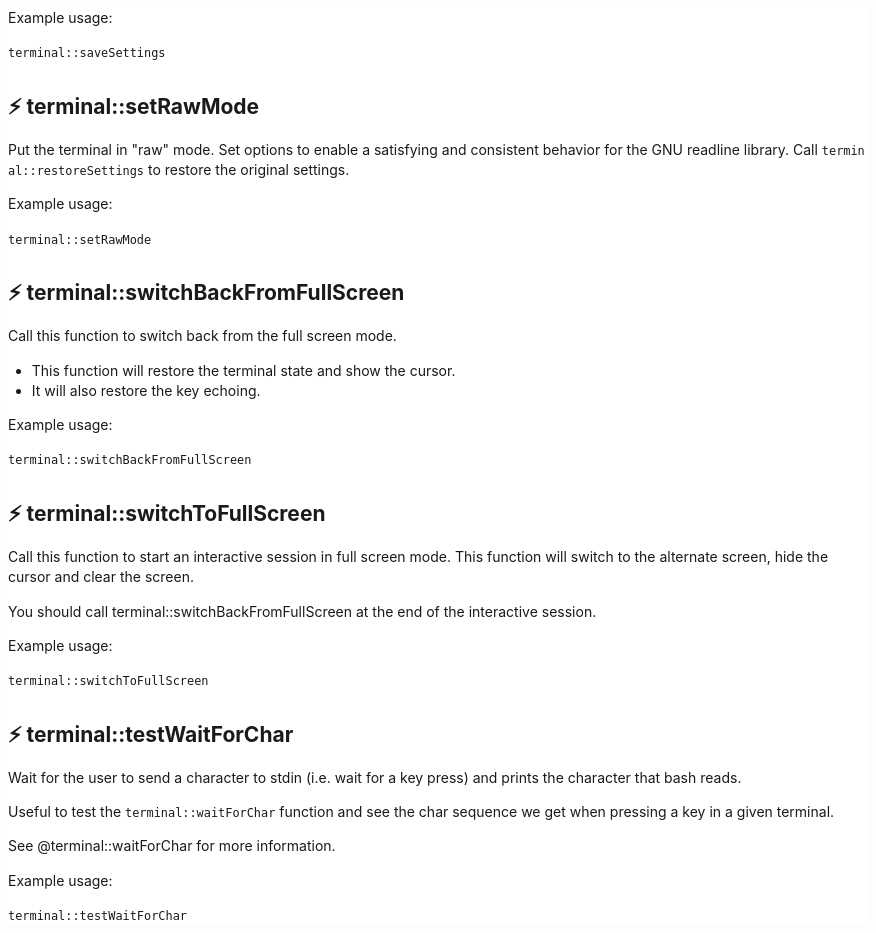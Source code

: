 Example usage:

```bash
terminal::saveSettings
```

## ⚡ terminal::setRawMode

Put the terminal in "raw" mode.
Set options to enable a satisfying and consistent behavior for the GNU readline library.
Call `terminal::restoreSettings` to restore the original settings.

Example usage:

```bash
terminal::setRawMode
```

## ⚡ terminal::switchBackFromFullScreen

Call this function to switch back from the full screen mode.

- This function will restore the terminal state and show the cursor.
- It will also restore the key echoing.

Example usage:

```bash
terminal::switchBackFromFullScreen
```

## ⚡ terminal::switchToFullScreen

Call this function to start an interactive session in full screen mode.
This function will switch to the alternate screen, hide the cursor and clear the screen.

You should call terminal::switchBackFromFullScreen at the end of the interactive session.

Example usage:

```bash
terminal::switchToFullScreen
```

## ⚡ terminal::testWaitForChar

Wait for the user to send a character to stdin (i.e. wait for a key press)
and prints the character that bash reads.

Useful to test the `terminal::waitForChar` function and see the char sequence we
get when pressing a key in a given terminal.

See @terminal::waitForChar for more information.

Example usage:

```bash
terminal::testWaitForChar
```
